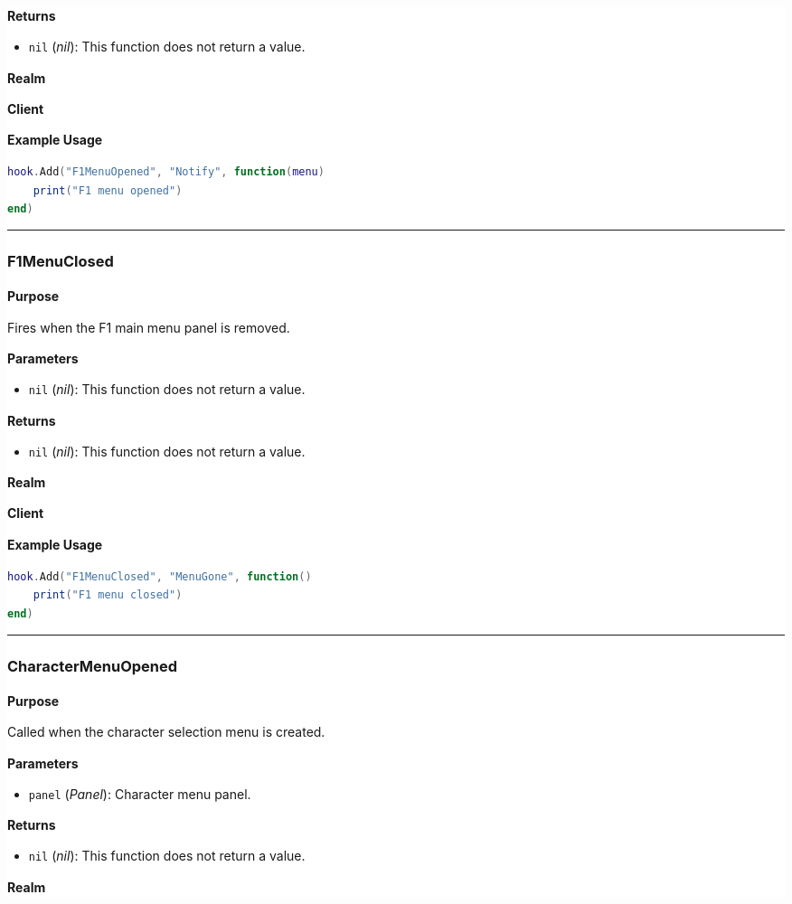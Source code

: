 **Returns**

* `nil` (*nil*): This function does not return a value.

**Realm**

**Client**

**Example Usage**

```lua
hook.Add("F1MenuOpened", "Notify", function(menu)
    print("F1 menu opened")
end)
```

---

### F1MenuClosed

**Purpose**

Fires when the F1 main menu panel is removed.

**Parameters**

* `nil` (*nil*): This function does not return a value.

**Returns**

* `nil` (*nil*): This function does not return a value.

**Realm**

**Client**

**Example Usage**

```lua
hook.Add("F1MenuClosed", "MenuGone", function()
    print("F1 menu closed")
end)
```

---

### CharacterMenuOpened

**Purpose**

Called when the character selection menu is created.

**Parameters**

* `panel` (*Panel*): Character menu panel.

**Returns**

* `nil` (*nil*): This function does not return a value.

**Realm**
